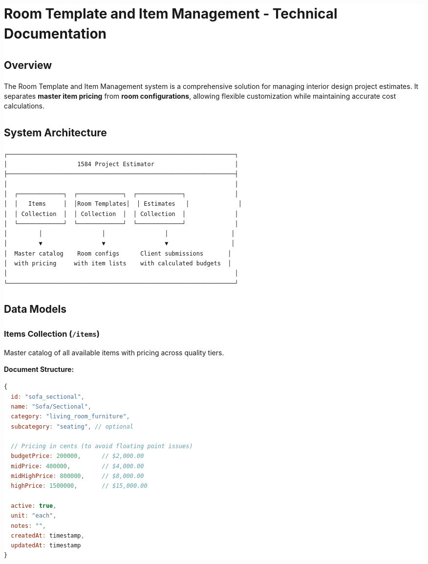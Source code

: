 # Room Template and Item Management - Technical Documentation

## Overview

The Room Template and Item Management system is a comprehensive solution for managing interior design project estimates. It separates **master item pricing** from **room configurations**, allowing flexible customization while maintaining accurate cost calculations.

## System Architecture

```
┌─────────────────────────────────────────────────────────────────┐
│                    1584 Project Estimator                       │
├─────────────────────────────────────────────────────────────────┤
│                                                                 │
│  ┌─────────────┐  ┌─────────────┐  ┌─────────────┐              │
│  │   Items     │  │Room Templates│  │ Estimates   │              │
│  │ Collection  │  │ Collection  │  │ Collection  │              │
│  └─────────────┘  └─────────────┘  └─────────────┘              │
│         │                 │                 │                  │
│         ▼                 ▼                 ▼                  │
│  Master catalog    Room configs      Client submissions       │
│  with pricing     with item lists    with calculated budgets  │
│                                                                 │
└─────────────────────────────────────────────────────────────────┘
```

## Data Models

### Items Collection (`/items`)

Master catalog of all available items with pricing across quality tiers.

**Document Structure:**
```javascript
{
  id: "sofa_sectional",
  name: "Sofa/Sectional",
  category: "living_room_furniture",
  subcategory: "seating", // optional

  // Pricing in cents (to avoid floating point issues)
  budgetPrice: 200000,      // $2,000.00
  midPrice: 400000,         // $4,000.00
  midHighPrice: 800000,     // $8,000.00
  highPrice: 1500000,       // $15,000.00

  active: true,
  unit: "each",
  notes: "",
  createdAt: timestamp,
  updatedAt: timestamp
}
```
